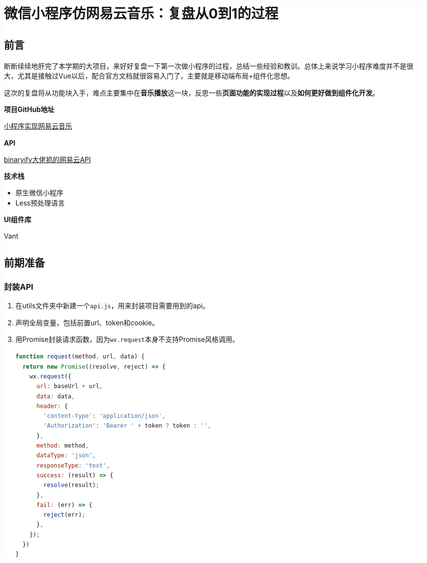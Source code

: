 # 微信小程序仿网易云音乐：复盘从0到1的过程
## 前言

断断续续地肝完了本学期的大项目，来好好复盘一下第一次做小程序的过程，总结一些经验和教训。总体上来说学习小程序难度并不是很大，尤其是接触过Vue以后，配合官方文档就很容易入门了，主要就是移动端布局+组件化思想。

这次的复盘将从功能块入手，难点主要集中在**音乐播放**这一块，反思一些**页面功能的实现过程**以及**如何更好做到组件化开发**。

**项目GitHub地址**

[小程序实现网易云音乐](https://github.com/Bubble-419/netease-music-miniprogram)

**API**

[binaryify大佬抓的网易云API](https://binaryify.github.io/NeteaseCloudMusicApi/#/)

**技术栈**

- 原生微信小程序
- Less预处理语言

**UI组件库**

Vant

## 前期准备

### 封装API

1. 在utils文件夹中新建一个`api.js`，用来封装项目需要用到的api。

2. 声明全局变量，包括前置url、token和cookie。

3. 用Promise封装请求函数，因为`wx.request`本身不支持Promise风格调用。

   ```javascript
   function request(method, url, data) {
     return new Promise((resolve, reject) => {
       wx.request({
         url: baseUrl + url,
         data: data,
         header: {
           'content-type': 'application/json',
           'Authorization': 'Bearer ' + token ? token : '',
         },
         method: method,
         dataType: 'json',
         responseType: 'text',
         success: (result) => {
           resolve(result);
         },
         fail: (err) => {
           reject(err);
         },
       });
     })
   }
   ```
